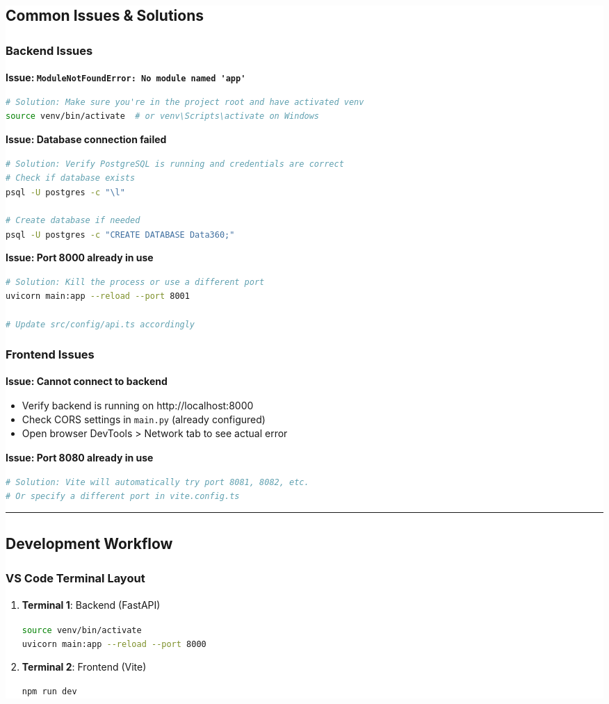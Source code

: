 
## Common Issues & Solutions

### Backend Issues

**Issue: `ModuleNotFoundError: No module named 'app'`**
```bash
# Solution: Make sure you're in the project root and have activated venv
source venv/bin/activate  # or venv\Scripts\activate on Windows
```

**Issue: Database connection failed**
```bash
# Solution: Verify PostgreSQL is running and credentials are correct
# Check if database exists
psql -U postgres -c "\l"

# Create database if needed
psql -U postgres -c "CREATE DATABASE Data360;"
```

**Issue: Port 8000 already in use**
```bash
# Solution: Kill the process or use a different port
uvicorn main:app --reload --port 8001

# Update src/config/api.ts accordingly
```

### Frontend Issues

**Issue: Cannot connect to backend**
- Verify backend is running on http://localhost:8000
- Check CORS settings in `main.py` (already configured)
- Open browser DevTools > Network tab to see actual error

**Issue: Port 8080 already in use**
```bash
# Solution: Vite will automatically try port 8081, 8082, etc.
# Or specify a different port in vite.config.ts
```

---

## Development Workflow

### VS Code Terminal Layout
1. **Terminal 1**: Backend (FastAPI)
   ```bash
   source venv/bin/activate
   uvicorn main:app --reload --port 8000
   ```

2. **Terminal 2**: Frontend (Vite)
   ```bash
   npm run dev
   ```
